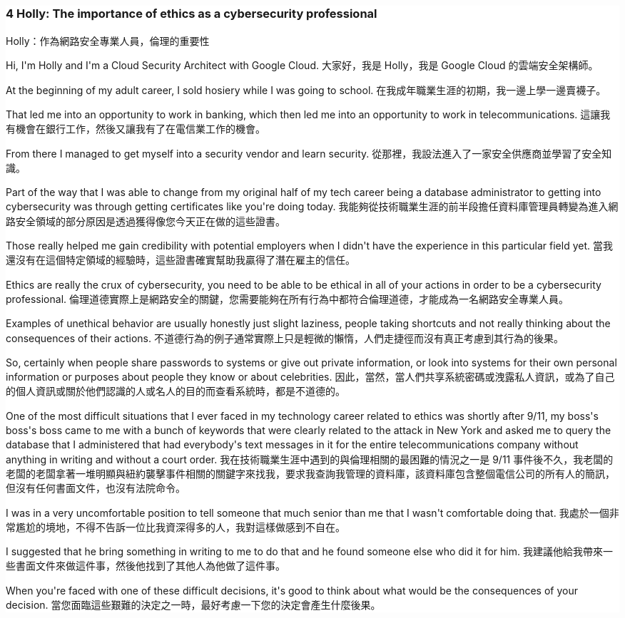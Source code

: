 ### 4 Holly: The importance of ethics as a cybersecurity professional

Holly：作為網路安全專業人員，倫理的重要性

Hi, I'm Holly and I'm a Cloud Security Architect with Google Cloud.
大家好，我是 Holly，我是 Google Cloud 的雲端安全架構師。

At the beginning of my adult career, I sold hosiery while I was going to school.
在我成年職業生涯的初期，我一邊上學一邊賣襪子。

That led me into an opportunity to work in banking, which then led me into an opportunity to work in telecommunications.
這讓我有機會在銀行工作，然後又讓我有了在電信業工作的機會。

From there I managed to get myself into a security vendor and learn security.
從那裡，我設法進入了一家安全供應商並學習了安全知識。

Part of the way that I was able to change from my original half of my tech career being a database administrator to getting into cybersecurity was through getting certificates like you're doing today.
我能夠從技術職業生涯的前半段擔任資料庫管理員轉變為進入網路安全領域的部分原因是透過獲得像您今天正在做的這些證書。

Those really helped me gain credibility with potential employers when I didn't have the experience in this particular field yet.
當我還沒有在這個特定領域的經驗時，這些證書確實幫助我贏得了潛在雇主的信任。

Ethics are really the crux of cybersecurity, you need to be able to be ethical in all of your actions in order to be a cybersecurity professional.
倫理道德實際上是網路安全的關鍵，您需要能夠在所有行為中都符合倫理道德，才能成為一名網路安全專業人員。

Examples of unethical behavior are usually honestly just slight laziness, people taking shortcuts and not really thinking about the consequences of their actions.
不道德行為的例子通常實際上只是輕微的懶惰，人們走捷徑而沒有真正考慮到其行為的後果。

So, certainly when people share passwords to systems or give out private information, or look into systems for their own personal information or purposes about people they know or about celebrities.
因此，當然，當人們共享系統密碼或洩露私人資訊，或為了自己的個人資訊或關於他們認識的人或名人的目的而查看系統時，都是不道德的。

One of the most difficult situations that I ever faced in my technology career related to ethics was shortly after 9/11, my boss's boss's boss came to me with a bunch of keywords that were clearly related to the attack in New York and asked me to query the database that I administered that had everybody's text messages in it for the entire telecommunications company without anything in writing and without a court order.
我在技術職業生涯中遇到的與倫理相關的最困難的情況之一是 9/11 事件後不久，我老闆的老闆的老闆拿著一堆明顯與紐約襲擊事件相關的關鍵字來找我，要求我查詢我管理的資料庫，該資料庫包含整個電信公司的所有人的簡訊，但沒有任何書面文件，也沒有法院命令。

I was in a very uncomfortable position to tell someone that much senior than me that I wasn't comfortable doing that.
我處於一個非常尷尬的境地，不得不告訴一位比我資深得多的人，我對這樣做感到不自在。

I suggested that he bring something in writing to me to do that and he found someone else who did it for him.
我建議他給我帶來一些書面文件來做這件事，然後他找到了其他人為他做了這件事。

When you're faced with one of these difficult decisions, it's good to think about what would be the consequences of your decision.
當您面臨這些艱難的決定之一時，最好考慮一下您的決定會產生什麼後果。
